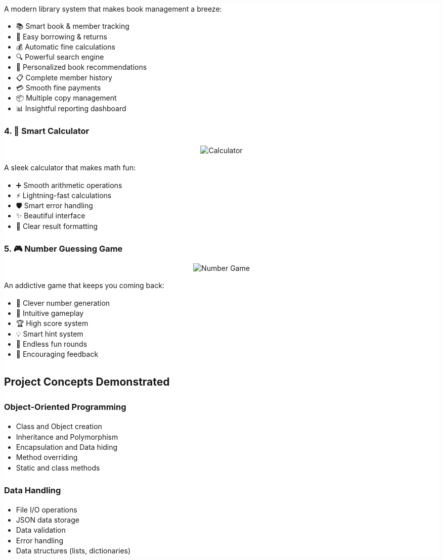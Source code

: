 A modern library system that makes book management a breeze:
- 📚 Smart book & member tracking
- 🔄 Easy borrowing & returns
- 💰 Automatic fine calculations
- 🔍 Powerful search engine
- 📖 Personalized book recommendations
- 📋 Complete member history
- 💳 Smooth fine payments
- 📦 Multiple copy management
- 📊 Insightful reporting dashboard

### 4. 🧮 Smart Calculator
<div align="center">
  <img src="https://www.python.org/static/community_logos/python-powered-h-140x182.png" alt="Calculator" width="400px">
</div>

A sleek calculator that makes math fun:
- ➕ Smooth arithmetic operations
- ⚡ Lightning-fast calculations
- 🛡️ Smart error handling
- ✨ Beautiful interface
- 📝 Clear result formatting

### 5. 🎮 Number Guessing Game
<div align="center">
  <img src="https://www.python.org/static/img/python-logo.png" alt="Number Game" width="400px">
</div>

An addictive game that keeps you coming back:
- 🎲 Clever number generation
- 🎯 Intuitive gameplay
- 🏆 High score system
- 💡 Smart hint system
- 🔄 Endless fun rounds
- 🌟 Encouraging feedback

## Project Concepts Demonstrated

### Object-Oriented Programming
- Class and Object creation
- Inheritance and Polymorphism
- Encapsulation and Data hiding
- Method overriding
- Static and class methods

### Data Handling
- File I/O operations
- JSON data storage
- Data validation
- Error handling
- Data structures (lists, dictionaries)
